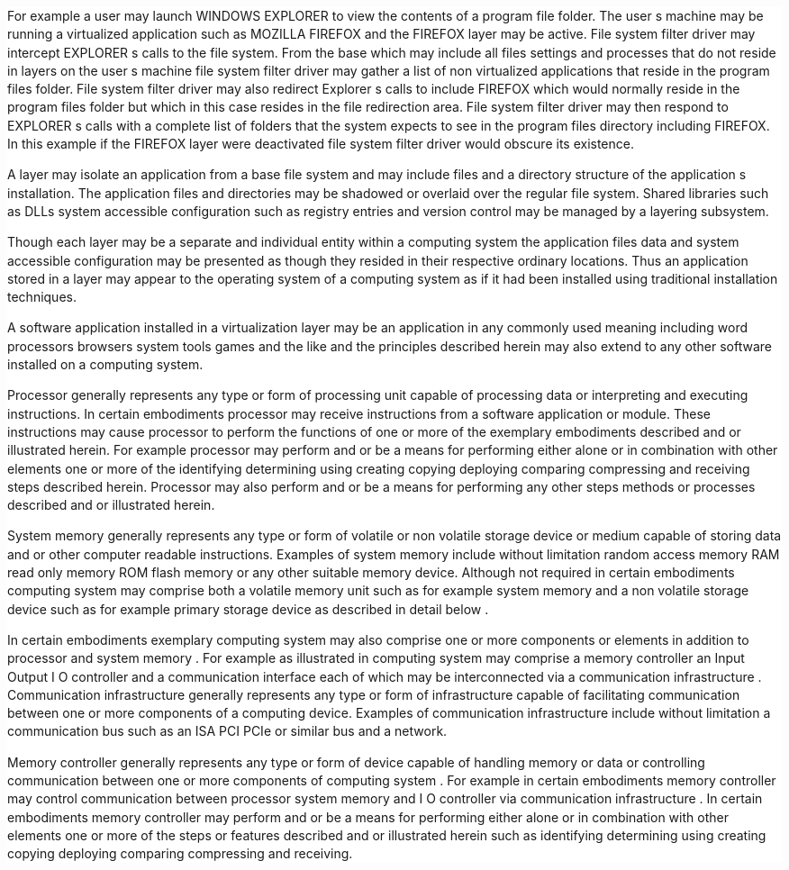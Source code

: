 For example a user may launch WINDOWS EXPLORER to view the contents of a program file folder. The user s machine may be running a virtualized application such as MOZILLA FIREFOX and the FIREFOX layer may be active. File system filter driver may intercept EXPLORER s calls to the file system. From the base which may include all files settings and processes that do not reside in layers on the user s machine file system filter driver may gather a list of non virtualized applications that reside in the program files folder. File system filter driver may also redirect Explorer s calls to include FIREFOX which would normally reside in the program files folder but which in this case resides in the file redirection area. File system filter driver may then respond to EXPLORER s calls with a complete list of folders that the system expects to see in the program files directory including FIREFOX. In this example if the FIREFOX layer were deactivated file system filter driver would obscure its existence.

A layer may isolate an application from a base file system and may include files and a directory structure of the application s installation. The application files and directories may be shadowed or overlaid over the regular file system. Shared libraries such as DLLs system accessible configuration such as registry entries and version control may be managed by a layering subsystem.

Though each layer may be a separate and individual entity within a computing system the application files data and system accessible configuration may be presented as though they resided in their respective ordinary locations. Thus an application stored in a layer may appear to the operating system of a computing system as if it had been installed using traditional installation techniques.

A software application installed in a virtualization layer may be an application in any commonly used meaning including word processors browsers system tools games and the like and the principles described herein may also extend to any other software installed on a computing system.

Processor generally represents any type or form of processing unit capable of processing data or interpreting and executing instructions. In certain embodiments processor may receive instructions from a software application or module. These instructions may cause processor to perform the functions of one or more of the exemplary embodiments described and or illustrated herein. For example processor may perform and or be a means for performing either alone or in combination with other elements one or more of the identifying determining using creating copying deploying comparing compressing and receiving steps described herein. Processor may also perform and or be a means for performing any other steps methods or processes described and or illustrated herein.

System memory generally represents any type or form of volatile or non volatile storage device or medium capable of storing data and or other computer readable instructions. Examples of system memory include without limitation random access memory RAM read only memory ROM flash memory or any other suitable memory device. Although not required in certain embodiments computing system may comprise both a volatile memory unit such as for example system memory and a non volatile storage device such as for example primary storage device as described in detail below .

In certain embodiments exemplary computing system may also comprise one or more components or elements in addition to processor and system memory . For example as illustrated in computing system may comprise a memory controller an Input Output I O controller and a communication interface each of which may be interconnected via a communication infrastructure . Communication infrastructure generally represents any type or form of infrastructure capable of facilitating communication between one or more components of a computing device. Examples of communication infrastructure include without limitation a communication bus such as an ISA PCI PCIe or similar bus and a network.

Memory controller generally represents any type or form of device capable of handling memory or data or controlling communication between one or more components of computing system . For example in certain embodiments memory controller may control communication between processor system memory and I O controller via communication infrastructure . In certain embodiments memory controller may perform and or be a means for performing either alone or in combination with other elements one or more of the steps or features described and or illustrated herein such as identifying determining using creating copying deploying comparing compressing and receiving.
